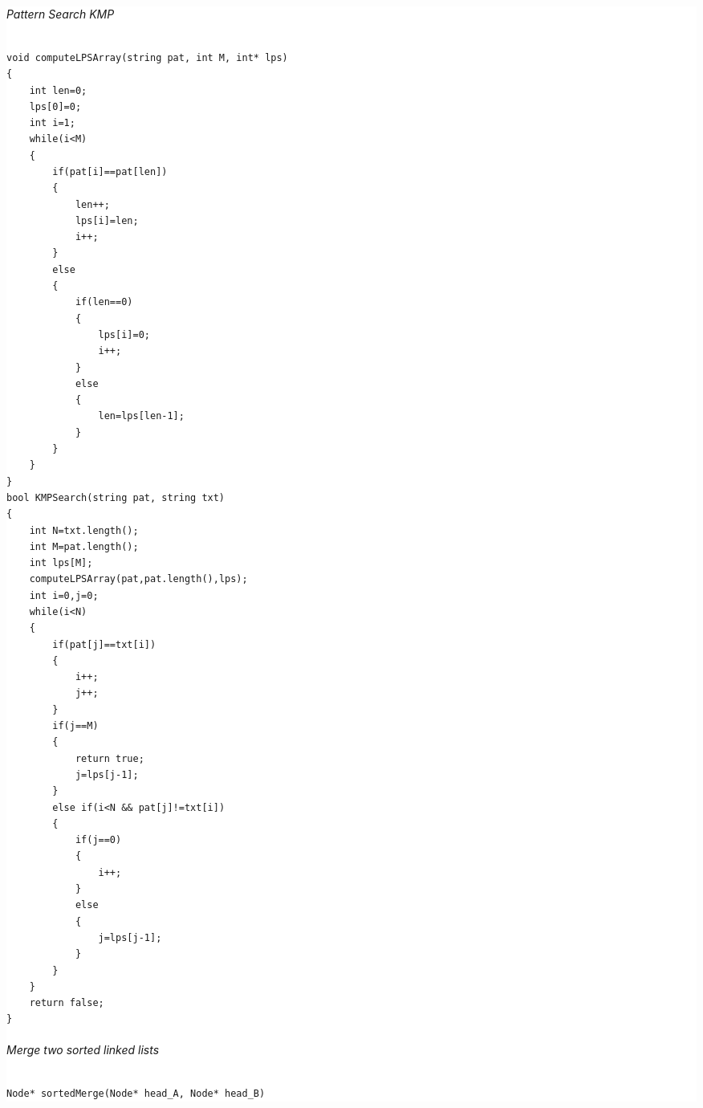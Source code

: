 ###### Pattern Search KMP
	void computeLPSArray(string pat, int M, int* lps) 
	{ 
		int len=0;
		lps[0]=0;
		int i=1;
		while(i<M)
		{
			if(pat[i]==pat[len])
			{
				len++;
				lps[i]=len;
				i++;
			}
			else
			{
				if(len==0)
				{
					lps[i]=0;
					i++;
				}
				else
				{
					len=lps[len-1];
				}
			}
		}
	} 
	bool KMPSearch(string pat, string txt) 
	{
		int N=txt.length();
		int M=pat.length();
		int lps[M];
		computeLPSArray(pat,pat.length(),lps);
		int i=0,j=0;
		while(i<N)
		{
			if(pat[j]==txt[i])
			{
				i++;
				j++;
			}
			if(j==M)
			{
				return true;
				j=lps[j-1];
			}
			else if(i<N && pat[j]!=txt[i])
			{
				if(j==0)
				{
					i++;
				}
				else
				{
					j=lps[j-1];
				}
			}
		}
		return false;    
	}
###### Merge two sorted linked lists
	Node* sortedMerge(Node* head_A, Node* head_B)  